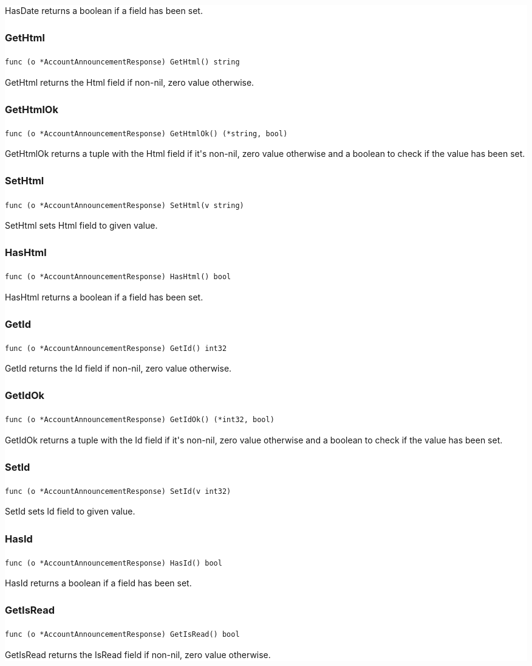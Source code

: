 HasDate returns a boolean if a field has been set.

### GetHtml

`func (o *AccountAnnouncementResponse) GetHtml() string`

GetHtml returns the Html field if non-nil, zero value otherwise.

### GetHtmlOk

`func (o *AccountAnnouncementResponse) GetHtmlOk() (*string, bool)`

GetHtmlOk returns a tuple with the Html field if it's non-nil, zero value otherwise
and a boolean to check if the value has been set.

### SetHtml

`func (o *AccountAnnouncementResponse) SetHtml(v string)`

SetHtml sets Html field to given value.

### HasHtml

`func (o *AccountAnnouncementResponse) HasHtml() bool`

HasHtml returns a boolean if a field has been set.

### GetId

`func (o *AccountAnnouncementResponse) GetId() int32`

GetId returns the Id field if non-nil, zero value otherwise.

### GetIdOk

`func (o *AccountAnnouncementResponse) GetIdOk() (*int32, bool)`

GetIdOk returns a tuple with the Id field if it's non-nil, zero value otherwise
and a boolean to check if the value has been set.

### SetId

`func (o *AccountAnnouncementResponse) SetId(v int32)`

SetId sets Id field to given value.

### HasId

`func (o *AccountAnnouncementResponse) HasId() bool`

HasId returns a boolean if a field has been set.

### GetIsRead

`func (o *AccountAnnouncementResponse) GetIsRead() bool`

GetIsRead returns the IsRead field if non-nil, zero value otherwise.
